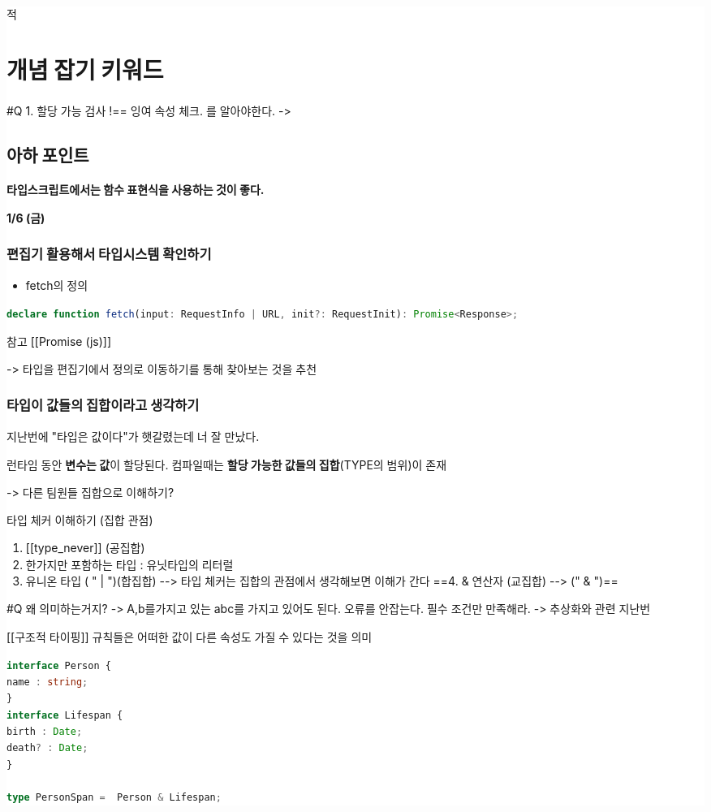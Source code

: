 적
# 개념 잡기 키워드 
#Q 1. 할당 가능 검사 !== 잉여 속성 체크. 를 알아야한다.
-> 

## 아하 포인트
**타입스크립트에서는 함수 표현식을 사용하는 것이 좋다.**


**1/6 (금)**
### 편집기 활용해서 타입시스템 확인하기

- fetch의 정의 
```ts
declare function fetch(input: RequestInfo | URL, init?: RequestInit): Promise<Response>;
```

참고 [[Promise (js)]]

-> 타입을 편집기에서 정의로 이동하기를 통해 찾아보는 것을 추천


### 타입이 값들의 집합이라고 생각하기 
지난번에 "타입은 값이다"가 햇갈렸는데 너 잘 만났다.


런타임 동안 **변수는 값**이 할당된다.
컴파일때는 **할당 가능한 값들의 집합**(TYPE의 범위)이 존재

-> 다른 팀원들
집합으로 이해하기?



타입 체커 이해하기 (집합 관점)
1. [[type_never]] (공집합)
2. 한가지만 포함하는 타입 : 유닛타입의 리터럴
3. 유니온 타입 ( " | ")(합집합)
--> 타입 체커는 집합의 관점에서 생각해보면 이해가 간다
==4. & 연산자  (교집합)
--> ("  &  ")==

#Q 왜 의미하는거지? 
-> A,b를가지고 있는 abc를 가지고 있어도 된다. 오류를 안잡는다. 필수 조건만 만족해라. -> 추상화와 관련 지난번 

[[구조적 타이핑]] 규칙들은 어떠한 값이 다른 속성도 가질 수 있다는 것을 의미 

```ts
interface Person {
name : string;
}
interface Lifespan {
birth : Date;
death? : Date;
}

type PersonSpan =  Person & Lifespan;
```


[k in 'userId' | 'pageTitle' | 'recentFiles']: State[k]